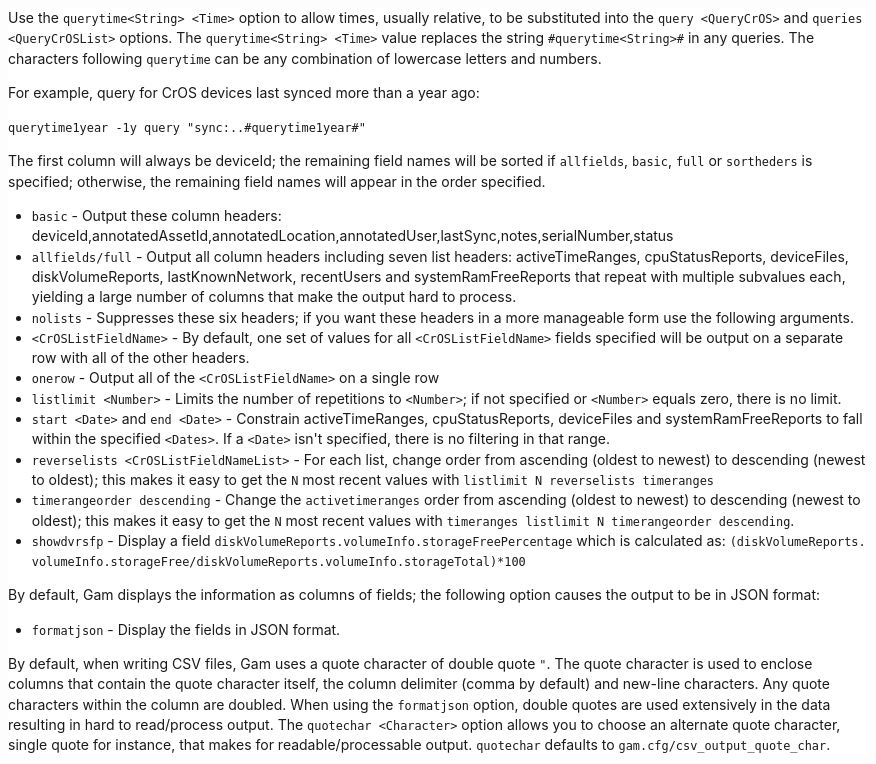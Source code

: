 Use the `querytime<String> <Time>` option to allow times, usually relative, to be substituted into the `query <QueryCrOS>` and `queries <QueryCrOSList>` options.
The `querytime<String> <Time>` value replaces the string `#querytime<String>#` in any queries.
The characters following `querytime` can be any combination of lowercase letters and numbers.

For example, query for CrOS devices last synced more than a year ago:
```
querytime1year -1y query "sync:..#querytime1year#"
```

The first column will always be deviceId; the remaining field names will be sorted if `allfields`, `basic`, `full` or `sortheders` is specified;
otherwise, the remaining field names will appear in the order specified.

- `basic` - Output these column headers: deviceId,annotatedAssetId,annotatedLocation,annotatedUser,lastSync,notes,serialNumber,status
- `allfields/full` - Output all column headers including seven list headers: activeTimeRanges, cpuStatusReports, deviceFiles, diskVolumeReports, lastKnownNetwork, recentUsers and systemRamFreeReports that repeat with multiple subvalues each, yielding a large number of columns that make the output hard to process.
- `nolists` -  Suppresses these six headers; if you want these headers in a more manageable form use the following arguments.
- `<CrOSListFieldName>` - By default, one set of values for all `<CrOSListFieldName>` fields specified will be output on a separate row with all of the other headers.
- `onerow` - Output all of the `<CrOSListFieldName>` on a single row
- `listlimit <Number>` - Limits the number of repetitions to `<Number>`; if not specified or `<Number>` equals zero, there is no limit.
- `start <Date>` and `end <Date>` - Constrain activeTimeRanges, cpuStatusReports, deviceFiles and systemRamFreeReports to fall within the specified `<Dates>`. If a `<Date>` isn't specified, there is no filtering in that range.
- `reverselists <CrOSListFieldNameList>` - For each list, change order from ascending (oldest to newest) to descending (newest to oldest); this makes it easy to get the `N` most recent values with `listlimit N reverselists timeranges`
- `timerangeorder descending` - Change the `activetimeranges` order from ascending (oldest to newest) to descending (newest to oldest); this makes it easy to get the `N` most recent values with `timeranges listlimit N timerangeorder descending`.
- `showdvrsfp` - Display a field `diskVolumeReports.volumeInfo.storageFreePercentage` which is calculated as: `(diskVolumeReports.volumeInfo.storageFree/diskVolumeReports.volumeInfo.storageTotal)*100`

By default, Gam displays the information as columns of fields; the following option causes the output to be in JSON format:

- `formatjson` - Display the fields in JSON format.

By default, when writing CSV files, Gam uses a quote character of double quote `"`. The quote character is used to enclose columns that contain
the quote character itself, the column delimiter (comma by default) and new-line characters. Any quote characters within the column are doubled.
When using the `formatjson` option, double quotes are used extensively in the data resulting in hard to read/process output.
The `quotechar <Character>` option allows you to choose an alternate quote character, single quote for instance, that makes for readable/processable output.
`quotechar` defaults to `gam.cfg/csv_output_quote_char`.
